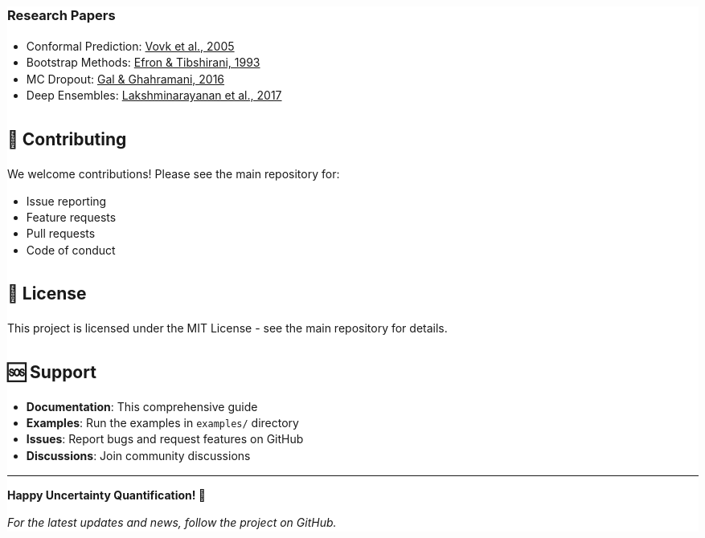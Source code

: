 ### Research Papers
- Conformal Prediction: [Vovk et al., 2005](https://link.springer.com/book/10.1007/978-3-319-04013-4)
- Bootstrap Methods: [Efron & Tibshirani, 1993](https://www.crcpress.com/An-Introduction-to-the-Bootstrap/Efron-Tibshirani/p/book/9780412042317)
- MC Dropout: [Gal & Ghahramani, 2016](https://arxiv.org/abs/1506.02142)
- Deep Ensembles: [Lakshminarayanan et al., 2017](https://arxiv.org/abs/1612.01474)

## 🤝 Contributing

We welcome contributions! Please see the main repository for:
- Issue reporting
- Feature requests
- Pull requests
- Code of conduct

## 📄 License

This project is licensed under the MIT License - see the main repository for details.

## 🆘 Support

- **Documentation**: This comprehensive guide
- **Examples**: Run the examples in `examples/` directory
- **Issues**: Report bugs and request features on GitHub
- **Discussions**: Join community discussions

---

**Happy Uncertainty Quantification! 🎉**

*For the latest updates and news, follow the project on GitHub.*
